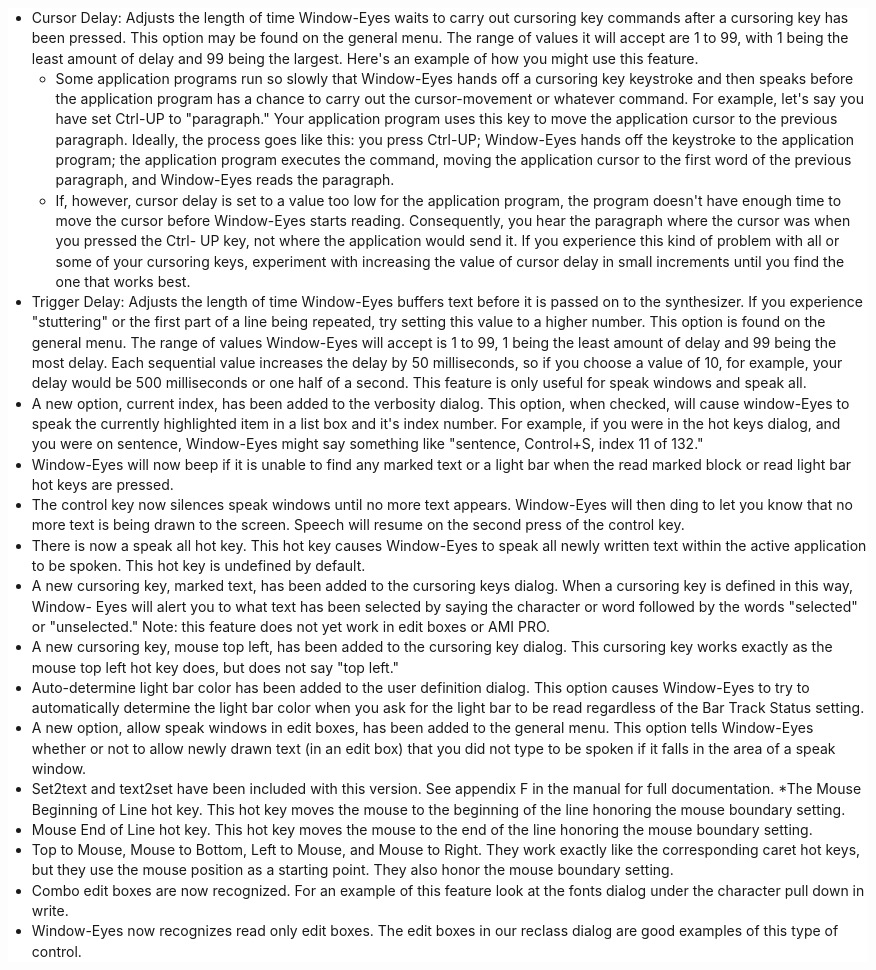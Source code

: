 * Cursor Delay: Adjusts the length of time Window-Eyes waits to carry out cursoring key commands after a cursoring key has been pressed. This option may be found on the general menu. The range of values it will accept are 1 to 99, with 1 being the least amount of delay and 99 being the largest. Here's an example of how you might use this feature. 
	* Some application programs run so slowly that Window-Eyes hands off a cursoring key keystroke and then speaks before the application program has a chance to carry out the cursor-movement or whatever command. For example, let's say you have set Ctrl-UP to "paragraph." Your application program uses this key to move the application cursor to the previous paragraph. Ideally, the process goes like this: you press Ctrl-UP; Window-Eyes hands off the keystroke to the application program; the application program executes the command, moving the application cursor to the first word of the previous paragraph, and Window-Eyes reads the paragraph. 
	* If, however, cursor delay is set to a value too low for the application program, the program doesn't have enough time to move the cursor before Window-Eyes starts reading. Consequently, you hear the paragraph where the cursor was when you pressed the Ctrl- UP key, not where the application would send it. If you experience this kind of problem with all or some of your cursoring keys, experiment with increasing the value of cursor delay in small increments until you find the one that works best.
* Trigger Delay: Adjusts the length of time Window-Eyes buffers text before it is passed on to the synthesizer. If you experience "stuttering" or the first part of a line being repeated, try setting this value to a higher number. This option is found on the general menu. The range of values Window-Eyes will accept is 1 to 99, 1 being the least amount of delay and 99 being the most delay. Each sequential value increases the delay by 50 milliseconds, so if you choose a value of 10, for example, your delay would be 500 milliseconds or one half of a second. This feature is only useful for speak windows and speak all. 
* A new option, current index, has been added to the verbosity dialog. This option, when checked, will cause window-Eyes to speak the currently highlighted item in a list box and it's index number. For example, if you were in the hot keys dialog, and you were on sentence, Window-Eyes might say something like "sentence, Control+S, index 11 of 132." 
* Window-Eyes will now beep if it is unable to find any marked text or a light bar when the read marked block or read light bar hot keys are pressed. 
* The control key now silences speak windows until no more text appears. Window-Eyes will then ding to let you know that no more text is being drawn to the screen. Speech will resume on the second press of the control key. 
* There is now a speak all hot key. This hot key causes Window-Eyes to speak all newly written text within the active application to be spoken. This hot key is undefined by default. 
* A new cursoring key, marked text, has been added to the cursoring keys dialog. When a cursoring key is defined in this way, Window- Eyes will alert you to what text has been selected by saying the character or word followed by the words "selected" or "unselected." Note: this feature does not yet work in edit boxes or AMI PRO. 
* A new cursoring key, mouse top left, has been added to the cursoring key dialog. This cursoring key works exactly as the mouse top left hot key does, but does not say "top left." 
* Auto-determine light bar color has been added to the user definition dialog. This option causes Window-Eyes to try to automatically determine the light bar color when you ask for the light bar to be read regardless of the Bar Track Status setting. 
* A new option, allow speak windows in edit boxes, has been added to the general menu. This option tells Window-Eyes whether or not to allow newly drawn text (in an edit box) that you did not type to be spoken if it falls in the area of a speak window. 
* Set2text and text2set have been included with this version. See appendix F in the manual for full documentation. 
*The Mouse Beginning of Line hot key. This hot key moves the mouse to the beginning of the line honoring the mouse boundary setting. 
* Mouse End of Line hot key. This hot key moves the mouse to the end of the line honoring the mouse boundary setting. 
* Top to Mouse, Mouse to Bottom, Left to Mouse, and Mouse to Right. They work exactly like the corresponding caret hot keys, but they use the mouse position as a starting point. They also honor the mouse boundary setting. 
* Combo edit boxes are now recognized. For an example of this feature look at the fonts dialog under the character pull down in write. 
* Window-Eyes now recognizes read only edit boxes. The edit boxes in our reclass dialog are good examples of this type of control. 